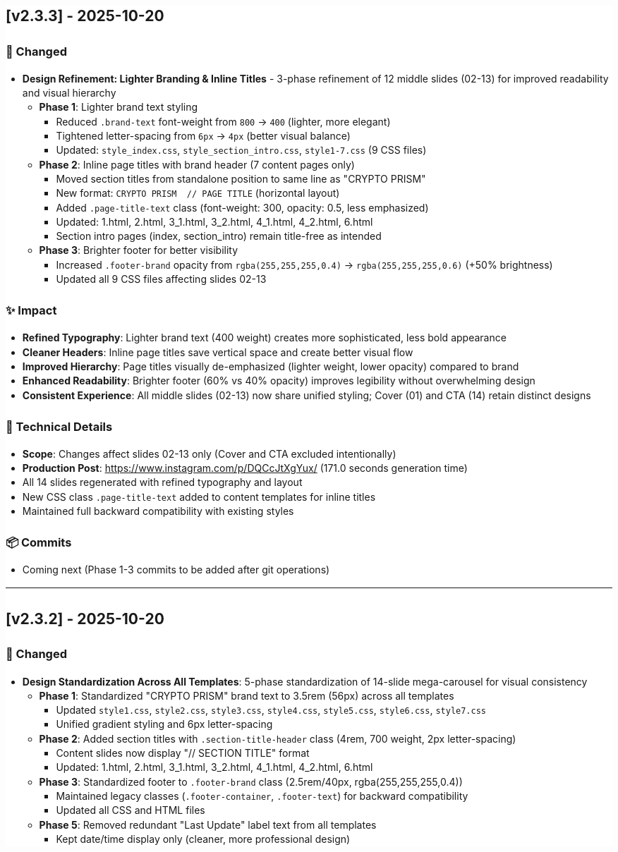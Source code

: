 ## [v2.3.3] - 2025-10-20

### 🎨 Changed
- **Design Refinement: Lighter Branding & Inline Titles** - 3-phase refinement of 12 middle slides (02-13) for improved readability and visual hierarchy
  - **Phase 1**: Lighter brand text styling
    - Reduced `.brand-text` font-weight from `800` → `400` (lighter, more elegant)
    - Tightened letter-spacing from `6px` → `4px` (better visual balance)
    - Updated: `style_index.css`, `style_section_intro.css`, `style1-7.css` (9 CSS files)
  - **Phase 2**: Inline page titles with brand header (7 content pages only)
    - Moved section titles from standalone position to same line as "CRYPTO PRISM"
    - New format: `CRYPTO PRISM  // PAGE TITLE` (horizontal layout)
    - Added `.page-title-text` class (font-weight: 300, opacity: 0.5, less emphasized)
    - Updated: 1.html, 2.html, 3_1.html, 3_2.html, 4_1.html, 4_2.html, 6.html
    - Section intro pages (index, section_intro) remain title-free as intended
  - **Phase 3**: Brighter footer for better visibility
    - Increased `.footer-brand` opacity from `rgba(255,255,255,0.4)` → `rgba(255,255,255,0.6)` (+50% brightness)
    - Updated all 9 CSS files affecting slides 02-13

### ✨ Impact
- **Refined Typography**: Lighter brand text (400 weight) creates more sophisticated, less bold appearance
- **Cleaner Headers**: Inline page titles save vertical space and create better visual flow
- **Improved Hierarchy**: Page titles visually de-emphasized (lighter weight, lower opacity) compared to brand
- **Enhanced Readability**: Brighter footer (60% vs 40% opacity) improves legibility without overwhelming design
- **Consistent Experience**: All middle slides (02-13) now share unified styling; Cover (01) and CTA (14) retain distinct designs

### 🔧 Technical Details
- **Scope**: Changes affect slides 02-13 only (Cover and CTA excluded intentionally)
- **Production Post**: https://www.instagram.com/p/DQCcJtXgYux/ (171.0 seconds generation time)
- All 14 slides regenerated with refined typography and layout
- New CSS class `.page-title-text` added to content templates for inline titles
- Maintained full backward compatibility with existing styles

### 📦 Commits
- Coming next (Phase 1-3 commits to be added after git operations)

---

## [v2.3.2] - 2025-10-20

### 🎨 Changed
- **Design Standardization Across All Templates**: 5-phase standardization of 14-slide mega-carousel for visual consistency
  - **Phase 1**: Standardized "CRYPTO PRISM" brand text to 3.5rem (56px) across all templates
    - Updated `style1.css`, `style2.css`, `style3.css`, `style4.css`, `style5.css`, `style6.css`, `style7.css`
    - Unified gradient styling and 6px letter-spacing
  - **Phase 2**: Added section titles with `.section-title-header` class (4rem, 700 weight, 2px letter-spacing)
    - Content slides now display "// SECTION TITLE" format
    - Updated: 1.html, 2.html, 3_1.html, 3_2.html, 4_1.html, 4_2.html, 6.html
  - **Phase 3**: Standardized footer to `.footer-brand` class (2.5rem/40px, rgba(255,255,255,0.4))
    - Maintained legacy classes (`.footer-container`, `.footer-text`) for backward compatibility
    - Updated all CSS and HTML files
  - **Phase 5**: Removed redundant "Last Update" label text from all templates
    - Kept date/time display only (cleaner, more professional design)